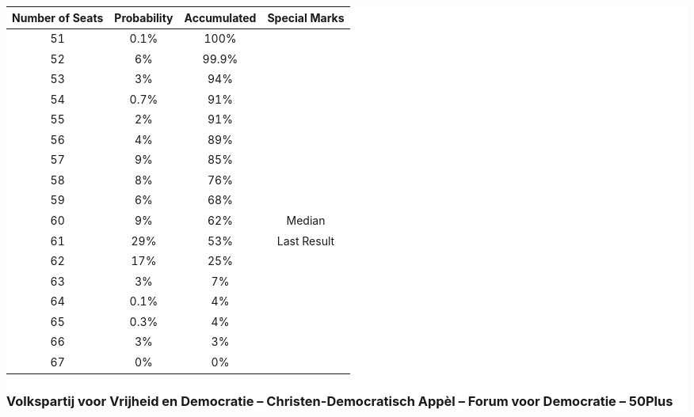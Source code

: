 | Number of Seats | Probability | Accumulated | Special Marks |
|:---------------:|:-----------:|:-----------:|:-------------:|
| 51 | 0.1% | 100% |  |
| 52 | 6% | 99.9% |  |
| 53 | 3% | 94% |  |
| 54 | 0.7% | 91% |  |
| 55 | 2% | 91% |  |
| 56 | 4% | 89% |  |
| 57 | 9% | 85% |  |
| 58 | 8% | 76% |  |
| 59 | 6% | 68% |  |
| 60 | 9% | 62% | Median |
| 61 | 29% | 53% | Last Result |
| 62 | 17% | 25% |  |
| 63 | 3% | 7% |  |
| 64 | 0.1% | 4% |  |
| 65 | 0.3% | 4% |  |
| 66 | 3% | 3% |  |
| 67 | 0% | 0% |  |

### Volkspartij voor Vrijheid en Democratie – Christen-Democratisch Appèl – Forum voor Democratie – 50Plus
